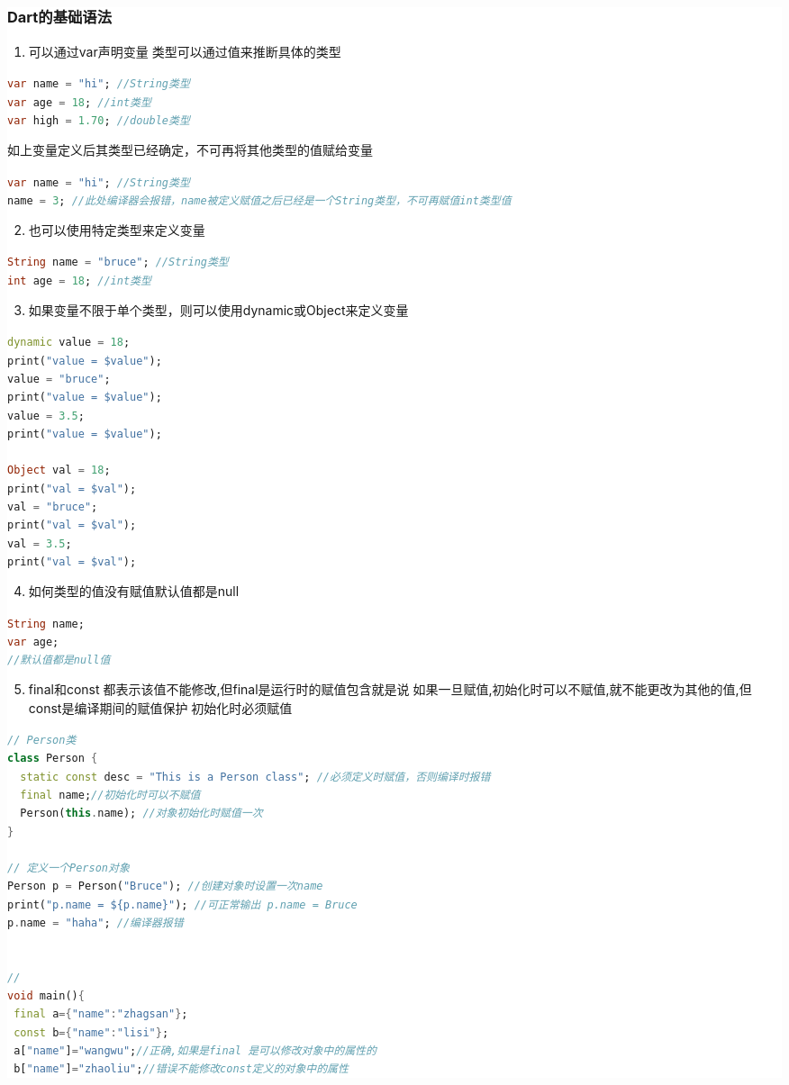 ### Dart的基础语法

1. 可以通过var声明变量 类型可以通过值来推断具体的类型
```dart
var name = "hi"; //String类型
var age = 18; //int类型
var high = 1.70; //double类型

```
如上变量定义后其类型已经确定，不可再将其他类型的值赋给变量
```dart
var name = "hi"; //String类型
name = 3; //此处编译器会报错，name被定义赋值之后已经是一个String类型，不可再赋值int类型值

```
2. 也可以使用特定类型来定义变量
```dart
String name = "bruce"; //String类型
int age = 18; //int类型

```
3. 如果变量不限于单个类型，则可以使用dynamic或Object来定义变量
```dart
dynamic value = 18;
print("value = $value");
value = "bruce";
print("value = $value");
value = 3.5;
print("value = $value");
 
Object val = 18;
print("val = $val");
val = "bruce";
print("val = $val");
val = 3.5;
print("val = $val");

```
4. 如何类型的值没有赋值默认值都是null
```dart
String name;
var age;
//默认值都是null值
```

5. final和const 都表示该值不能修改,但final是运行时的赋值包含就是说 如果一旦赋值,初始化时可以不赋值,就不能更改为其他的值,但const是编译期间的赋值保护 初始化时必须赋值
```dart
// Person类
class Person {
  static const desc = "This is a Person class"; //必须定义时赋值，否则编译时报错
  final name;//初始化时可以不赋值
  Person(this.name); //对象初始化时赋值一次
}

// 定义一个Person对象
Person p = Person("Bruce"); //创建对象时设置一次name
print("p.name = ${p.name}"); //可正常输出 p.name = Bruce
p.name = "haha"; //编译器报错


//
void main(){
 final a={"name":"zhagsan"};
 const b={"name":"lisi"};
 a["name"]="wangwu";//正确,如果是final 是可以修改对象中的属性的
 b["name"]="zhaoliu";//错误不能修改const定义的对象中的属性
```